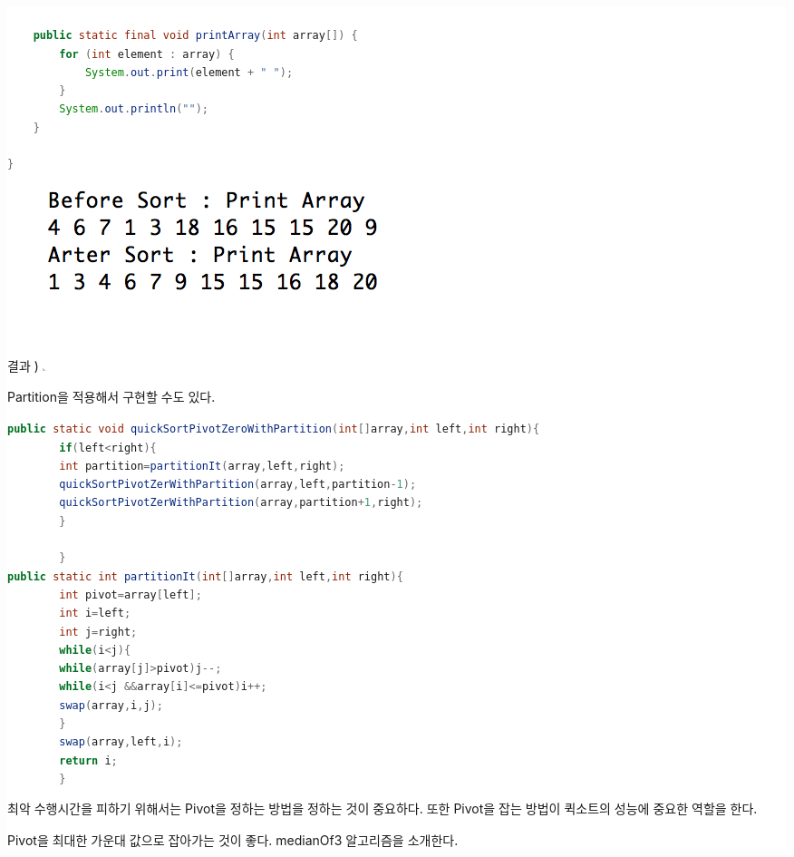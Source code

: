 ```java

    public static final void printArray(int array[]) {
        for (int element : array) {
            System.out.print(element + " ");
        }
        System.out.println("");
    }

}
```

결과 ) 
![](../images/sort_8.png)


Partition을 적용해서 구현할 수도 있다.

````java
public static void quickSortPivotZeroWithPartition(int[]array,int left,int right){
        if(left<right){
        int partition=partitionIt(array,left,right);
        quickSortPivotZerWithPartition(array,left,partition-1);
        quickSortPivotZerWithPartition(array,partition+1,right);
        }

        }
public static int partitionIt(int[]array,int left,int right){
        int pivot=array[left];
        int i=left;
        int j=right;
        while(i<j){
        while(array[j]>pivot)j--;
        while(i<j &&array[i]<=pivot)i++;
        swap(array,i,j);
        }
        swap(array,left,i);
        return i;
        }
````

최악 수행시간을 피하기 위해서는 Pivot을 정하는 방법을 정하는 것이 중요하다. 또한 Pivot을 잡는 방법이 퀵소트의 성능에 중요한 역할을 한다.

Pivot을 최대한 가운대 값으로 잡아가는 것이 좋다. medianOf3 알고리즘을 소개한다.
